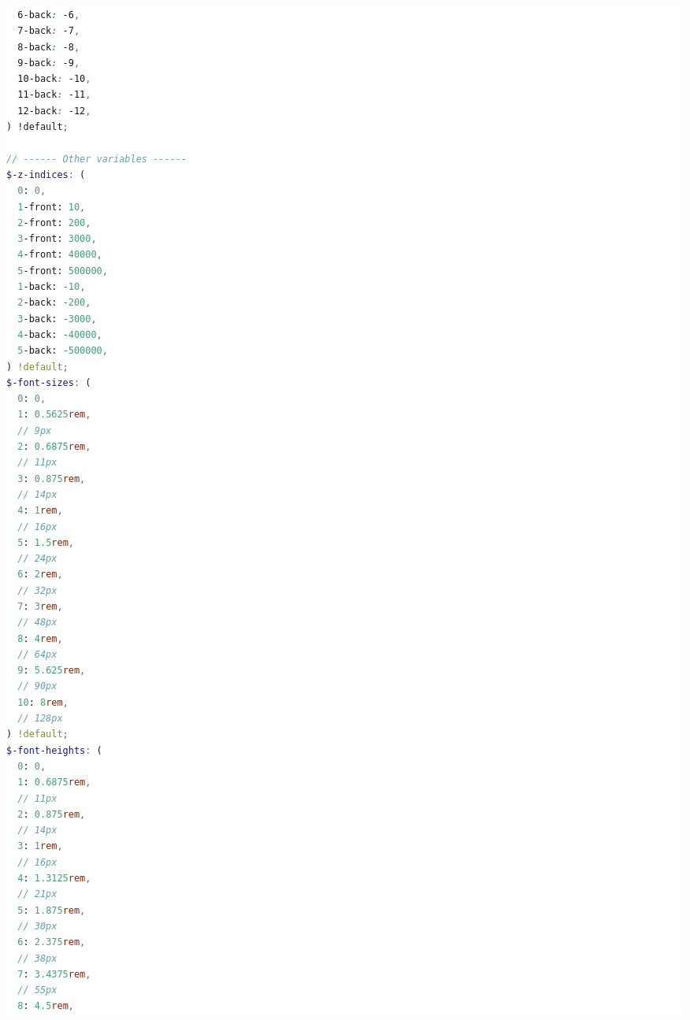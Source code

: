 ```scss
  6-back: -6,
  7-back: -7,
  8-back: -8,
  9-back: -9,
  10-back: -10,
  11-back: -11,
  12-back: -12,
) !default;

// ------ Other variables ------
$-z-indices: (
  0: 0,
  1-front: 10,
  2-front: 200,
  3-front: 3000,
  4-front: 40000,
  5-front: 500000,
  1-back: -10,
  2-back: -200,
  3-back: -3000,
  4-back: -40000,
  5-back: -500000,
) !default;
$-font-sizes: (
  0: 0,
  1: 0.5625rem,
  // 9px
  2: 0.6875rem,
  // 11px
  3: 0.875rem,
  // 14px
  4: 1rem,
  // 16px
  5: 1.5rem,
  // 24px
  6: 2rem,
  // 32px
  7: 3rem,
  // 48px
  8: 4rem,
  // 64px
  9: 5.625rem,
  // 90px
  10: 8rem,
  // 128px
) !default;
$-font-heights: (
  0: 0,
  1: 0.6875rem,
  // 11px
  2: 0.875rem,
  // 14px
  3: 1rem,
  // 16px
  4: 1.3125rem,
  // 21px
  5: 1.875rem,
  // 30px
  6: 2.375rem,
  // 38px
  7: 3.4375rem,
  // 55px
  8: 4.5rem,
```